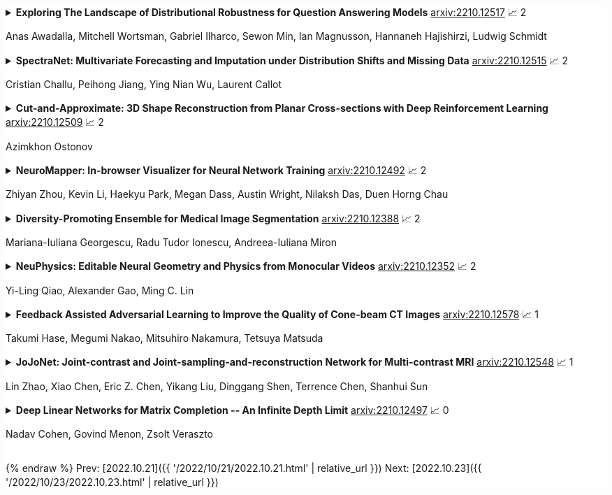 <details><summary><b>Exploring The Landscape of Distributional Robustness for Question Answering Models</b>
<a href="https://arxiv.org/abs/2210.12517">arxiv:2210.12517</a>
&#x1F4C8; 2 <br>
<p>Anas Awadalla, Mitchell Wortsman, Gabriel Ilharco, Sewon Min, Ian Magnusson, Hannaneh Hajishirzi, Ludwig Schmidt</p></summary></details>

<details><summary><b>SpectraNet: Multivariate Forecasting and Imputation under Distribution Shifts and Missing Data</b>
<a href="https://arxiv.org/abs/2210.12515">arxiv:2210.12515</a>
&#x1F4C8; 2 <br>
<p>Cristian Challu, Peihong Jiang, Ying Nian Wu, Laurent Callot</p></summary></details>

<details><summary><b>Cut-and-Approximate: 3D Shape Reconstruction from Planar Cross-sections with Deep Reinforcement Learning</b>
<a href="https://arxiv.org/abs/2210.12509">arxiv:2210.12509</a>
&#x1F4C8; 2 <br>
<p>Azimkhon Ostonov</p></summary></details>

<details><summary><b>NeuroMapper: In-browser Visualizer for Neural Network Training</b>
<a href="https://arxiv.org/abs/2210.12492">arxiv:2210.12492</a>
&#x1F4C8; 2 <br>
<p>Zhiyan Zhou, Kevin Li, Haekyu Park, Megan Dass, Austin Wright, Nilaksh Das, Duen Horng Chau</p></summary></details>

<details><summary><b>Diversity-Promoting Ensemble for Medical Image Segmentation</b>
<a href="https://arxiv.org/abs/2210.12388">arxiv:2210.12388</a>
&#x1F4C8; 2 <br>
<p>Mariana-Iuliana Georgescu, Radu Tudor Ionescu, Andreea-Iuliana Miron</p></summary></details>

<details><summary><b>NeuPhysics: Editable Neural Geometry and Physics from Monocular Videos</b>
<a href="https://arxiv.org/abs/2210.12352">arxiv:2210.12352</a>
&#x1F4C8; 2 <br>
<p>Yi-Ling Qiao, Alexander Gao, Ming C. Lin</p></summary></details>

<details><summary><b>Feedback Assisted Adversarial Learning to Improve the Quality of Cone-beam CT Images</b>
<a href="https://arxiv.org/abs/2210.12578">arxiv:2210.12578</a>
&#x1F4C8; 1 <br>
<p>Takumi Hase, Megumi Nakao, Mitsuhiro Nakamura, Tetsuya Matsuda</p></summary></details>

<details><summary><b>JoJoNet: Joint-contrast and Joint-sampling-and-reconstruction Network for Multi-contrast MRI</b>
<a href="https://arxiv.org/abs/2210.12548">arxiv:2210.12548</a>
&#x1F4C8; 1 <br>
<p>Lin Zhao, Xiao Chen, Eric Z. Chen, Yikang Liu, Dinggang Shen, Terrence Chen, Shanhui Sun</p></summary></details>

<details><summary><b>Deep Linear Networks for Matrix Completion -- An Infinite Depth Limit</b>
<a href="https://arxiv.org/abs/2210.12497">arxiv:2210.12497</a>
&#x1F4C8; 0 <br>
<p>Nadav Cohen, Govind Menon, Zsolt Veraszto</p></summary></details>


{% endraw %}
Prev: [2022.10.21]({{ '/2022/10/21/2022.10.21.html' | relative_url }})  Next: [2022.10.23]({{ '/2022/10/23/2022.10.23.html' | relative_url }})